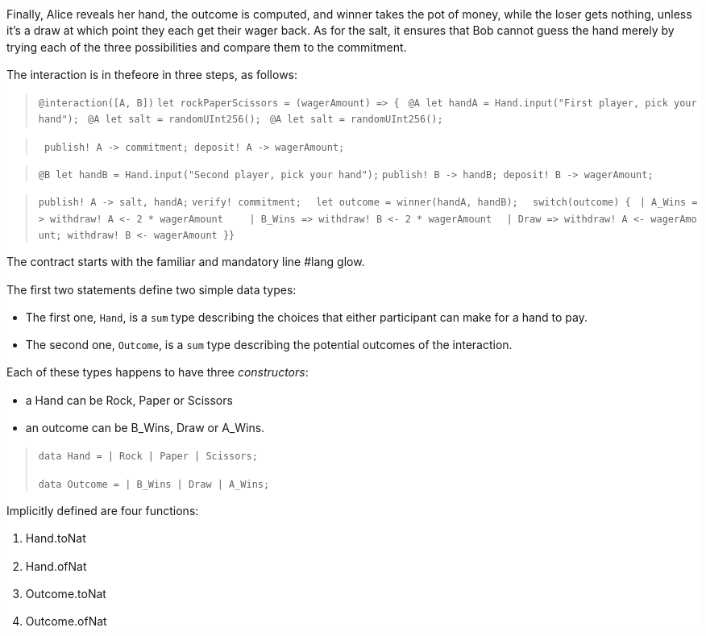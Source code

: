 Finally, Alice reveals her hand, the outcome is computed, and winner takes the pot of money, while the loser gets nothing, unless it’s a draw at which point they each get their wager back. As for the salt, it ensures that Bob cannot guess the hand merely by trying each of the three possibilities and compare them to the commitment. 

The interaction is in thefeore in three steps, as follows:



> `@interaction([A, B])`
> `let rockPaperScissors = (wagerAmount) => {`
> ` @A let handA = Hand.input("First player, pick your hand");`
> ` @A let salt = randomUInt256();`
> ` @A let salt = randomUInt256();`

> ` publish! A -> commitment; deposit! A -> wagerAmount;`

> `@B let handB = Hand.input("Second player, pick your hand");`
> `publish! B -> handB; deposit! B -> wagerAmount;`

> `publish! A -> salt, handA;`
> `verify! commitment;`
> `  let outcome = winner(handA, handB);`
> `  switch(outcome) {`
> `  | A_Wins => withdraw! A <- 2 * wagerAmount   `
> `  | B_Wins => withdraw! B <- 2 * wagerAmount`
> `  | Draw => withdraw! A <- wagerAmount; withdraw! B <- wagerAmount }}`



The contract starts with the familiar and mandatory line #lang glow.

The first two statements define two simple data types: 

- The first one, `Hand`, is a `sum` type describing the choices that either participant can make for a hand to pay. 

- The second one, `Outcome`, is a `sum` type describing the potential outcomes of the interaction. 

  

Each of these types happens to have three *constructors*: 

- a Hand can be Rock, Paper or Scissors 

- an outcome can be B_Wins, Draw or A_Wins.



> `data Hand = | Rock | Paper | Scissors;`
>
> `data Outcome = | B_Wins | Draw | A_Wins;`



Implicitly defined are four functions:

1. Hand.toNat

2. Hand.ofNat

3. Outcome.toNat

4. Outcome.ofNat 

